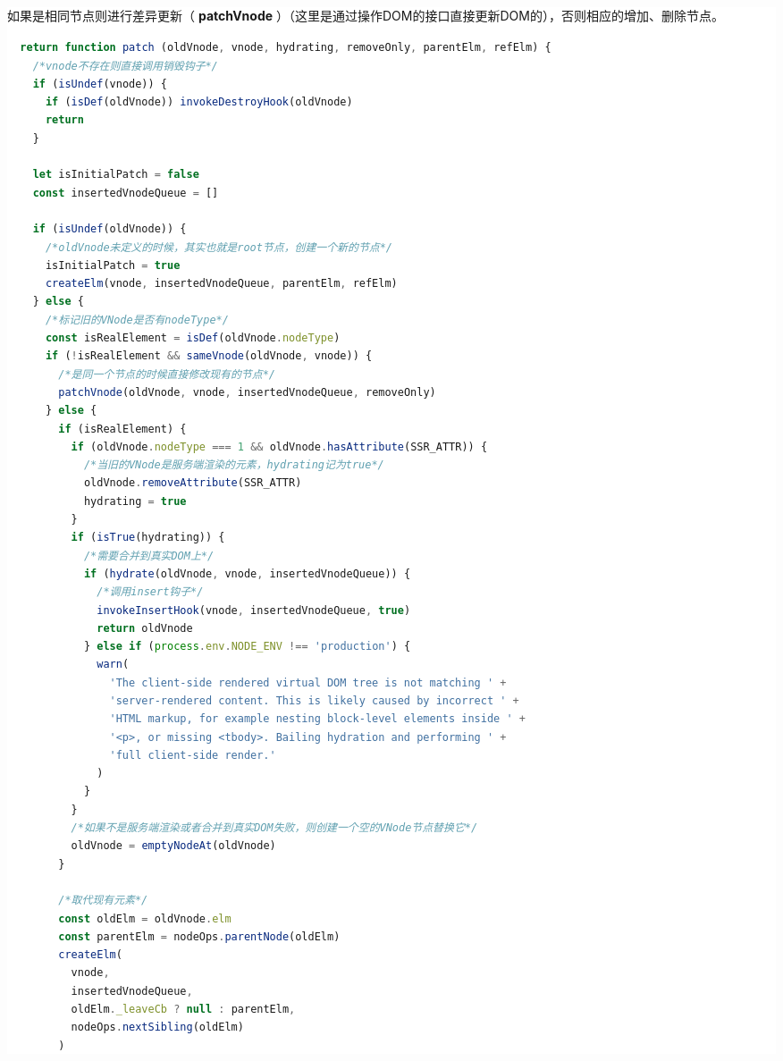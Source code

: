 如果是相同节点则进行差异更新（ **patchVnode** ）（这里是通过操作DOM的接口直接更新DOM的），否则相应的增加、删除节点。

~~~js
  return function patch (oldVnode, vnode, hydrating, removeOnly, parentElm, refElm) {
    /*vnode不存在则直接调用销毁钩子*/
    if (isUndef(vnode)) {
      if (isDef(oldVnode)) invokeDestroyHook(oldVnode)
      return
    }

    let isInitialPatch = false
    const insertedVnodeQueue = []

    if (isUndef(oldVnode)) {
      /*oldVnode未定义的时候，其实也就是root节点，创建一个新的节点*/
      isInitialPatch = true
      createElm(vnode, insertedVnodeQueue, parentElm, refElm)
    } else {
      /*标记旧的VNode是否有nodeType*/
      const isRealElement = isDef(oldVnode.nodeType)
      if (!isRealElement && sameVnode(oldVnode, vnode)) {
        /*是同一个节点的时候直接修改现有的节点*/
        patchVnode(oldVnode, vnode, insertedVnodeQueue, removeOnly)
      } else {
        if (isRealElement) {
          if (oldVnode.nodeType === 1 && oldVnode.hasAttribute(SSR_ATTR)) {
            /*当旧的VNode是服务端渲染的元素，hydrating记为true*/
            oldVnode.removeAttribute(SSR_ATTR)
            hydrating = true
          }
          if (isTrue(hydrating)) {
            /*需要合并到真实DOM上*/
            if (hydrate(oldVnode, vnode, insertedVnodeQueue)) {
              /*调用insert钩子*/
              invokeInsertHook(vnode, insertedVnodeQueue, true)
              return oldVnode
            } else if (process.env.NODE_ENV !== 'production') {
              warn(
                'The client-side rendered virtual DOM tree is not matching ' +
                'server-rendered content. This is likely caused by incorrect ' +
                'HTML markup, for example nesting block-level elements inside ' +
                '<p>, or missing <tbody>. Bailing hydration and performing ' +
                'full client-side render.'
              )
            }
          }
          /*如果不是服务端渲染或者合并到真实DOM失败，则创建一个空的VNode节点替换它*/
          oldVnode = emptyNodeAt(oldVnode)
        }

        /*取代现有元素*/
        const oldElm = oldVnode.elm
        const parentElm = nodeOps.parentNode(oldElm)
        createElm(
          vnode,
          insertedVnodeQueue,
          oldElm._leaveCb ? null : parentElm,
          nodeOps.nextSibling(oldElm)
        )


